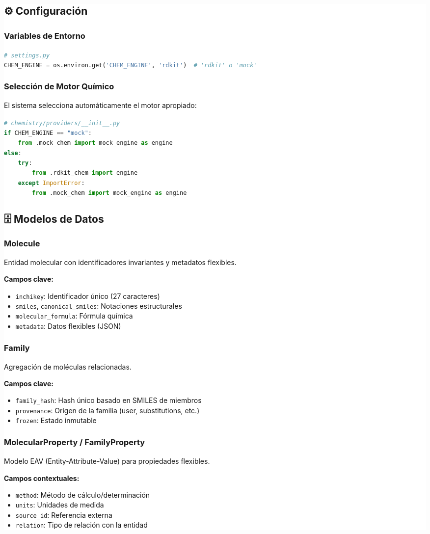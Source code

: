 ## ⚙️ Configuración

### Variables de Entorno

```python
# settings.py
CHEM_ENGINE = os.environ.get('CHEM_ENGINE', 'rdkit')  # 'rdkit' o 'mock'
```

### Selección de Motor Químico

El sistema selecciona automáticamente el motor apropiado:

```python
# chemistry/providers/__init__.py
if CHEM_ENGINE == "mock":
    from .mock_chem import mock_engine as engine
else:
    try:
        from .rdkit_chem import engine
    except ImportError:
        from .mock_chem import mock_engine as engine
```

## 🗄️ Modelos de Datos

### Molecule

Entidad molecular con identificadores invariantes y metadatos flexibles.

**Campos clave:**

- `inchikey`: Identificador único (27 caracteres)
- `smiles`, `canonical_smiles`: Notaciones estructurales
- `molecular_formula`: Fórmula química
- `metadata`: Datos flexibles (JSON)

### Family

Agregación de moléculas relacionadas.

**Campos clave:**

- `family_hash`: Hash único basado en SMILES de miembros
- `provenance`: Origen de la familia (user, substitutions, etc.)
- `frozen`: Estado inmutable

### MolecularProperty / FamilyProperty

Modelo EAV (Entity-Attribute-Value) para propiedades flexibles.

**Campos contextuales:**

- `method`: Método de cálculo/determinación
- `units`: Unidades de medida
- `source_id`: Referencia externa
- `relation`: Tipo de relación con la entidad
